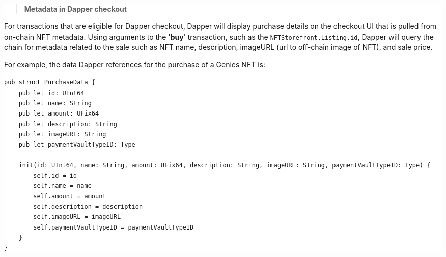 </div>

</div>

</div>

<div>

</div>

> **Metadata in Dapper checkout**

<div>

</div>

<div>

For transactions that are eligible for Dapper checkout, Dapper will
display purchase details on the checkout UI that is pulled from on-chain
NFT metadata. Using arguments to the \'**buy**\' transaction, such as
the `NFTStorefront.Listing.id`, Dapper will query the chain for metadata
related to the sale such as NFT name, description, imageURL (url to
off-chain image of NFT), and sale price.

</div>

<div>

</div>

<div>

For example, the data Dapper references for the purchase of a Genies NFT
is:

</div>

<div>

    pub struct PurchaseData {
        pub let id: UInt64
        pub let name: String
        pub let amount: UFix64
        pub let description: String
        pub let imageURL: String
        pub let paymentVaultTypeID: Type

        init(id: UInt64, name: String, amount: UFix64, description: String, imageURL: String, paymentVaultTypeID: Type) {
            self.id = id
            self.name = name
            self.amount = amount
            self.description = description
            self.imageURL = imageURL
            self.paymentVaultTypeID = paymentVaultTypeID
        }
    }

</div>
